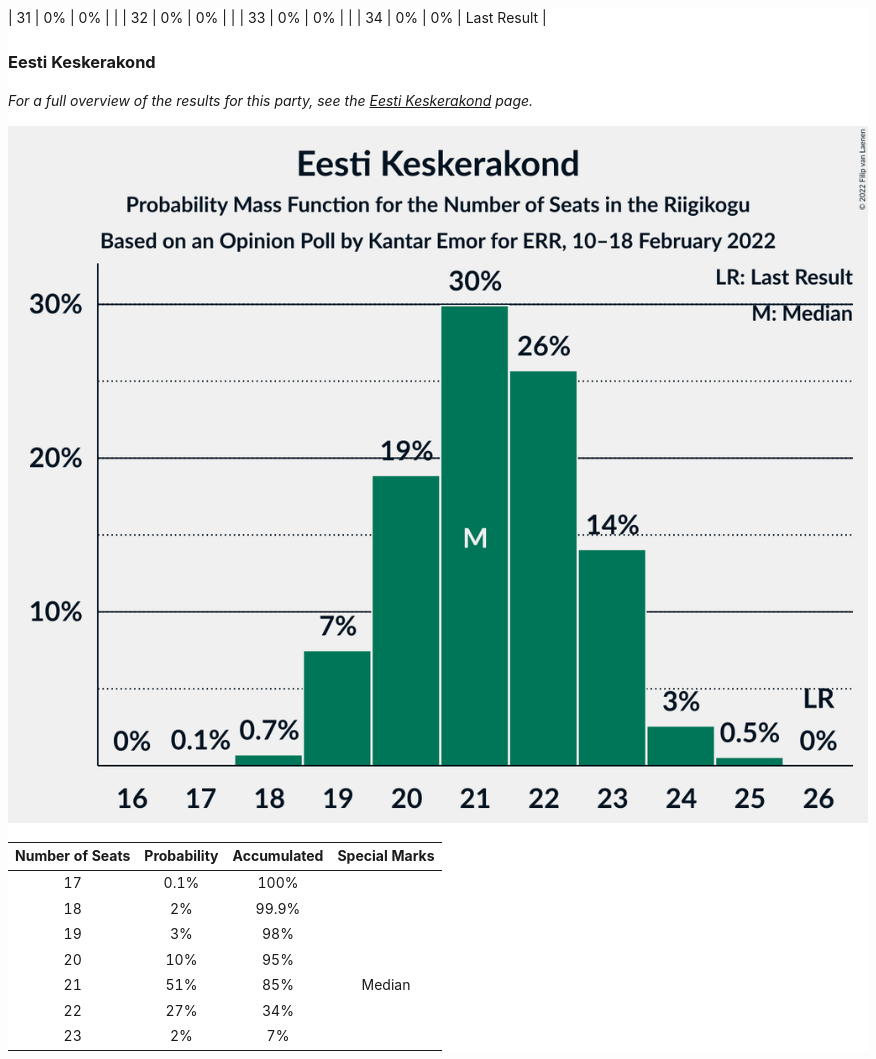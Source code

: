| 31 | 0% | 0% |  |
| 32 | 0% | 0% |  |
| 33 | 0% | 0% |  |
| 34 | 0% | 0% | Last Result |

### Eesti Keskerakond

*For a full overview of the results for this party, see the [Eesti Keskerakond](party-eestikeskerakond.html) page.*

![Graph with seats probability mass function not yet produced](2022-02-18-KantarEmor-seats-pmf-eestikeskerakond.png "Seats Probability Mass Function")

| Number of Seats | Probability | Accumulated | Special Marks |
|:---------------:|:-----------:|:-----------:|:-------------:|
| 17 | 0.1% | 100% |  |
| 18 | 2% | 99.9% |  |
| 19 | 3% | 98% |  |
| 20 | 10% | 95% |  |
| 21 | 51% | 85% | Median |
| 22 | 27% | 34% |  |
| 23 | 2% | 7% |  |